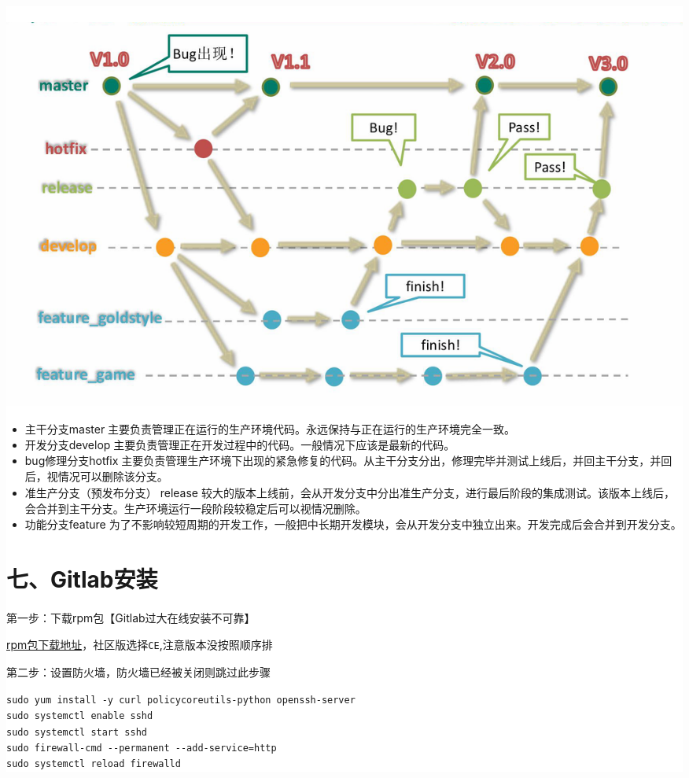 ​	![fork-flow](/img/git/fork-flow.png)

- 主干分支master
  主要负责管理正在运行的生产环境代码。永远保持与正在运行的生产环境完全一致。
- 开发分支develop
  主要负责管理正在开发过程中的代码。一般情况下应该是最新的代码。
- bug修理分支hotfix
  主要负责管理生产环境下出现的紧急修复的代码。从主干分支分出，修理完毕并测试上线后，并回主干分支，并回后，视情况可以删除该分支。
- 准生产分支（预发布分支） release
  较大的版本上线前，会从开发分支中分出准生产分支，进行最后阶段的集成测试。该版本上线后，会合并到主干分支。生产环境运行一段阶段较稳定后可以视情况删除。
- 功能分支feature
  为了不影响较短周期的开发工作，一般把中长期开发模块，会从开发分支中独立出来。开发完成后会合并到开发分支。

# 七、Gitlab安装

第一步：下载rpm包【Gitlab过大在线安装不可靠】

[rpm包下载地址](https://packages.gitlab.com/gitlab)，社区版选择`CE`,注意版本没按照顺序排

第二步：设置防火墙，防火墙已经被关闭则跳过此步骤

```shell
sudo yum install -y curl policycoreutils-python openssh-server
sudo systemctl enable sshd
sudo systemctl start sshd
sudo firewall-cmd --permanent --add-service=http
sudo systemctl reload firewalld
```
